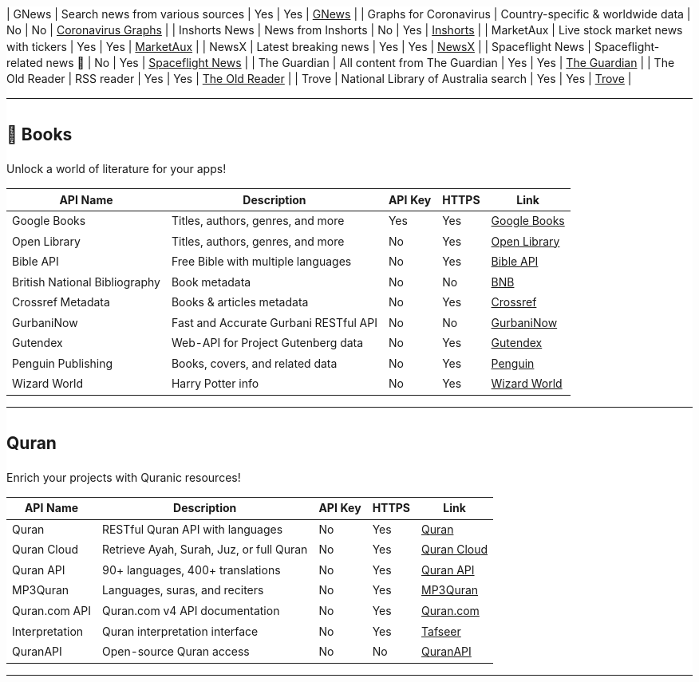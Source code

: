 | GNews                | Search news from various sources     | Yes     | Yes   | [GNews](https://gnews.io)             |
| Graphs for Coronavirus | Country-specific & worldwide data  | No      | No    | [Coronavirus Graphs](https://corona.dnsforfamily.com/api.txt) |
| Inshorts News        | News from Inshorts                   | No      | Yes   | [Inshorts](https://github.com/cyberboysumanjay/Inshorts-News-API) |
| MarketAux            | Live stock market news with tickers  | Yes     | Yes   | [MarketAux](https://www.marketaux.com) |
| NewsX                | Latest breaking news                 | Yes     | Yes   | [NewsX](https://rapidapi.com/machaao-inc-machaao-inc-default/api/newsx) |
| Spaceflight News     | Spaceflight-related news 🚀          | No      | Yes   | [Spaceflight News](https://spaceflightnewsapi.net) |
| The Guardian         | All content from The Guardian        | Yes     | Yes   | [The Guardian](http://open-platform.theguardian.com) |
| The Old Reader       | RSS reader                           | Yes     | Yes   | [The Old Reader](https://github.com/theoldreader/api) |
| Trove                | National Library of Australia search | Yes     | Yes   | [Trove](https://trove.nla.gov.au/about/create-something/using-api) |

---

## 📙 Books
Unlock a world of literature for your apps!

| API Name             | Description                          | API Key | HTTPS | Link                                  |
|----------------------|--------------------------------------|---------|-------|---------------------------------------|
| Google Books         | Titles, authors, genres, and more    | Yes     | Yes   | [Google Books](https://developers.google.com/books/docs/v1/libraries?hl=ar) |
| Open Library         | Titles, authors, genres, and more    | No      | Yes   | [Open Library](https://openlibrary.org/developers/api) |
| Bible API            | Free Bible with multiple languages   | No      | Yes   | [Bible API](https://bible-api.com)    |
| British National Bibliography | Book metadata              | No      | No    | [BNB](http://bnb.data.bl.uk)          |
| Crossref Metadata    | Books & articles metadata            | No      | Yes   | [Crossref](https://github.com/CrossRef/rest-api-doc) |
| GurbaniNow           | Fast and Accurate Gurbani RESTful API| No      | No    | [GurbaniNow](https://github.com/GurbaniNow/api) |
| Gutendex             | Web-API for Project Gutenberg data   | No      | Yes   | [Gutendex](https://gutendex.com)      |
| Penguin Publishing   | Books, covers, and related data      | No      | Yes   | [Penguin](http://www.penguinrandomhouse.biz/webservices/rest) |
| Wizard World         | Harry Potter info                    | No      | Yes   | [Wizard World](https://wizard-world-api.herokuapp.com/swagger/index.html) |

---

## Quran
Enrich your projects with Quranic resources!

| API Name             | Description                          | API Key | HTTPS | Link                                  |
|----------------------|--------------------------------------|---------|-------|---------------------------------------|
| Quran                | RESTful Quran API with languages     | No      | Yes   | [Quran](https://quran.api-docs.io)    |
| Quran Cloud          | Retrieve Ayah, Surah, Juz, or full Quran | No  | Yes   | [Quran Cloud](https://alquran.cloud/api) |
| Quran API            | 90+ languages, 400+ translations     | No      | Yes   | [Quran API](https://github.com/fawazahmed0/quran-api#readme) |
| MP3Quran             | Languages, suras, and reciters       | No      | Yes   | [MP3Quran](https://mp3quran.net/ar/api) |
| Quran.com API        | Quran.com v4 API documentation       | No      | Yes   | [Quran.com](https://api-docs.quran.com/docs/category/quran.com-api) |
| Interpretation       | Quran interpretation interface       | No      | Yes   | [Tafseer](http://api.quran-tafseer.com/ar/docs) |
| QuranAPI             | Open-source Quran access             | No      | No    | [QuranAPI](https://quranapi.pages.dev/docs) |

---